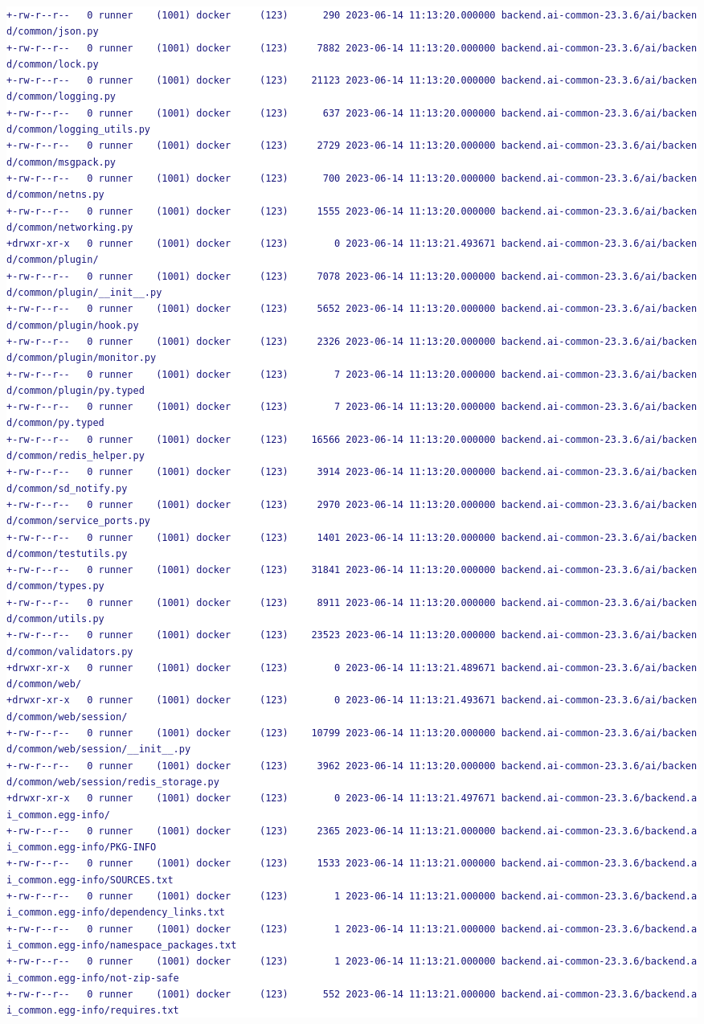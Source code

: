 ```diff
+-rw-r--r--   0 runner    (1001) docker     (123)      290 2023-06-14 11:13:20.000000 backend.ai-common-23.3.6/ai/backend/common/json.py
+-rw-r--r--   0 runner    (1001) docker     (123)     7882 2023-06-14 11:13:20.000000 backend.ai-common-23.3.6/ai/backend/common/lock.py
+-rw-r--r--   0 runner    (1001) docker     (123)    21123 2023-06-14 11:13:20.000000 backend.ai-common-23.3.6/ai/backend/common/logging.py
+-rw-r--r--   0 runner    (1001) docker     (123)      637 2023-06-14 11:13:20.000000 backend.ai-common-23.3.6/ai/backend/common/logging_utils.py
+-rw-r--r--   0 runner    (1001) docker     (123)     2729 2023-06-14 11:13:20.000000 backend.ai-common-23.3.6/ai/backend/common/msgpack.py
+-rw-r--r--   0 runner    (1001) docker     (123)      700 2023-06-14 11:13:20.000000 backend.ai-common-23.3.6/ai/backend/common/netns.py
+-rw-r--r--   0 runner    (1001) docker     (123)     1555 2023-06-14 11:13:20.000000 backend.ai-common-23.3.6/ai/backend/common/networking.py
+drwxr-xr-x   0 runner    (1001) docker     (123)        0 2023-06-14 11:13:21.493671 backend.ai-common-23.3.6/ai/backend/common/plugin/
+-rw-r--r--   0 runner    (1001) docker     (123)     7078 2023-06-14 11:13:20.000000 backend.ai-common-23.3.6/ai/backend/common/plugin/__init__.py
+-rw-r--r--   0 runner    (1001) docker     (123)     5652 2023-06-14 11:13:20.000000 backend.ai-common-23.3.6/ai/backend/common/plugin/hook.py
+-rw-r--r--   0 runner    (1001) docker     (123)     2326 2023-06-14 11:13:20.000000 backend.ai-common-23.3.6/ai/backend/common/plugin/monitor.py
+-rw-r--r--   0 runner    (1001) docker     (123)        7 2023-06-14 11:13:20.000000 backend.ai-common-23.3.6/ai/backend/common/plugin/py.typed
+-rw-r--r--   0 runner    (1001) docker     (123)        7 2023-06-14 11:13:20.000000 backend.ai-common-23.3.6/ai/backend/common/py.typed
+-rw-r--r--   0 runner    (1001) docker     (123)    16566 2023-06-14 11:13:20.000000 backend.ai-common-23.3.6/ai/backend/common/redis_helper.py
+-rw-r--r--   0 runner    (1001) docker     (123)     3914 2023-06-14 11:13:20.000000 backend.ai-common-23.3.6/ai/backend/common/sd_notify.py
+-rw-r--r--   0 runner    (1001) docker     (123)     2970 2023-06-14 11:13:20.000000 backend.ai-common-23.3.6/ai/backend/common/service_ports.py
+-rw-r--r--   0 runner    (1001) docker     (123)     1401 2023-06-14 11:13:20.000000 backend.ai-common-23.3.6/ai/backend/common/testutils.py
+-rw-r--r--   0 runner    (1001) docker     (123)    31841 2023-06-14 11:13:20.000000 backend.ai-common-23.3.6/ai/backend/common/types.py
+-rw-r--r--   0 runner    (1001) docker     (123)     8911 2023-06-14 11:13:20.000000 backend.ai-common-23.3.6/ai/backend/common/utils.py
+-rw-r--r--   0 runner    (1001) docker     (123)    23523 2023-06-14 11:13:20.000000 backend.ai-common-23.3.6/ai/backend/common/validators.py
+drwxr-xr-x   0 runner    (1001) docker     (123)        0 2023-06-14 11:13:21.489671 backend.ai-common-23.3.6/ai/backend/common/web/
+drwxr-xr-x   0 runner    (1001) docker     (123)        0 2023-06-14 11:13:21.493671 backend.ai-common-23.3.6/ai/backend/common/web/session/
+-rw-r--r--   0 runner    (1001) docker     (123)    10799 2023-06-14 11:13:20.000000 backend.ai-common-23.3.6/ai/backend/common/web/session/__init__.py
+-rw-r--r--   0 runner    (1001) docker     (123)     3962 2023-06-14 11:13:20.000000 backend.ai-common-23.3.6/ai/backend/common/web/session/redis_storage.py
+drwxr-xr-x   0 runner    (1001) docker     (123)        0 2023-06-14 11:13:21.497671 backend.ai-common-23.3.6/backend.ai_common.egg-info/
+-rw-r--r--   0 runner    (1001) docker     (123)     2365 2023-06-14 11:13:21.000000 backend.ai-common-23.3.6/backend.ai_common.egg-info/PKG-INFO
+-rw-r--r--   0 runner    (1001) docker     (123)     1533 2023-06-14 11:13:21.000000 backend.ai-common-23.3.6/backend.ai_common.egg-info/SOURCES.txt
+-rw-r--r--   0 runner    (1001) docker     (123)        1 2023-06-14 11:13:21.000000 backend.ai-common-23.3.6/backend.ai_common.egg-info/dependency_links.txt
+-rw-r--r--   0 runner    (1001) docker     (123)        1 2023-06-14 11:13:21.000000 backend.ai-common-23.3.6/backend.ai_common.egg-info/namespace_packages.txt
+-rw-r--r--   0 runner    (1001) docker     (123)        1 2023-06-14 11:13:21.000000 backend.ai-common-23.3.6/backend.ai_common.egg-info/not-zip-safe
+-rw-r--r--   0 runner    (1001) docker     (123)      552 2023-06-14 11:13:21.000000 backend.ai-common-23.3.6/backend.ai_common.egg-info/requires.txt
```